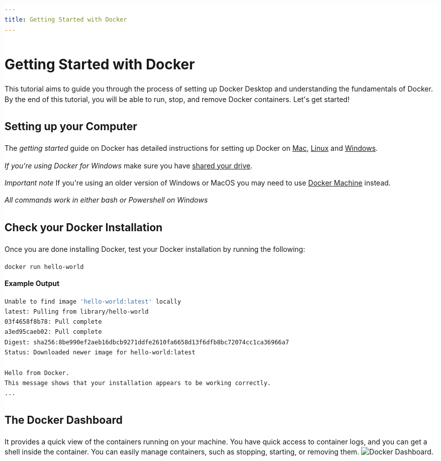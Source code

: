 ```yaml
---
title: Getting Started with Docker
---
```


# Getting Started with Docker
This tutorial aims to guide you through the process of setting up Docker Desktop and understanding the fundamentals of Docker. By the end of this tutorial, you will be able to run, stop, and remove Docker containers. Let's get started! 

## Setting up your Computer

The *getting started* guide on Docker has detailed instructions for setting up Docker on [Mac](https://docs.docker.com/docker-for-mac/), [Linux](https://docs.docker.com/engine/installation/linux/) and [Windows](https://docs.docker.com/desktop/install/windows-install/).

*If you're using Docker for Windows* make sure you have [shared your drive](https://docs.docker.com/docker-for-windows/#shared-drives).

*Important note* If you're using an older version of Windows or MacOS you may need to use [Docker Machine](https://docs.docker.com/machine/overview/) instead.

*All commands work in either bash or Powershell on Windows*

## Check your Docker Installation
Once you are done installing Docker, test your Docker installation by running the following:

```
docker run hello-world
```
**Example Output**
```bash
Unable to find image 'hello-world:latest' locally
latest: Pulling from library/hello-world
03f4658f8b78: Pull complete
a3ed95caeb02: Pull complete
Digest: sha256:8be990ef2aeb16dbcb9271ddfe2610fa6658d13f6dfb8bc72074cc1ca36966a7
Status: Downloaded newer image for hello-world:latest

Hello from Docker.
This message shows that your installation appears to be working correctly.
...
```
## The Docker Dashboard
It provides a quick view of the containers running on your machine. You have quick access to container logs, and you can get a shell inside the container. You can easily manage containers, such as stopping, starting, or removing them. 
![Docker Dashboard](assets/docker.png "Docker Dashboard").
